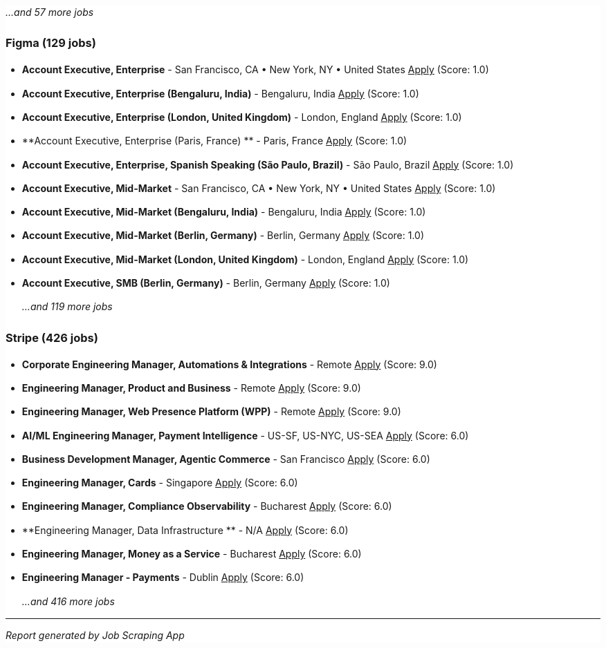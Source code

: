   _...and 57 more jobs_

### Figma (129 jobs)

- **Account Executive, Enterprise** - San Francisco, CA • New York, NY • United States [Apply](https://boards.greenhouse.io/figma/jobs/5426468004?gh_jid=5426468004) (Score: 1.0)
- **Account Executive, Enterprise (Bengaluru, India)** - Bengaluru, India [Apply](https://boards.greenhouse.io/figma/jobs/5579204004?gh_jid=5579204004) (Score: 1.0)
- **Account Executive, Enterprise (London, United Kingdom)** - London, England [Apply](https://boards.greenhouse.io/figma/jobs/5458801004?gh_jid=5458801004) (Score: 1.0)
- **Account Executive, Enterprise (Paris, France) ** - Paris, France [Apply](https://boards.greenhouse.io/figma/jobs/5428656004?gh_jid=5428656004) (Score: 1.0)
- **Account Executive, Enterprise, Spanish Speaking (São Paulo, Brazil)** - São Paulo, Brazil [Apply](https://boards.greenhouse.io/figma/jobs/5415648004?gh_jid=5415648004) (Score: 1.0)
- **Account Executive, Mid-Market** - San Francisco, CA • New York, NY • United States [Apply](https://boards.greenhouse.io/figma/jobs/5422236004?gh_jid=5422236004) (Score: 1.0)
- **Account Executive, Mid-Market (Bengaluru, India)** - Bengaluru, India [Apply](https://boards.greenhouse.io/figma/jobs/5576544004?gh_jid=5576544004) (Score: 1.0)
- **Account Executive, Mid-Market (Berlin, Germany)** - Berlin, Germany [Apply](https://boards.greenhouse.io/figma/jobs/5364702004?gh_jid=5364702004) (Score: 1.0)
- **Account Executive, Mid-Market (London, United Kingdom)** - London, England [Apply](https://boards.greenhouse.io/figma/jobs/5415515004?gh_jid=5415515004) (Score: 1.0)
- **Account Executive, SMB (Berlin, Germany)** - Berlin, Germany [Apply](https://boards.greenhouse.io/figma/jobs/5077339004?gh_jid=5077339004) (Score: 1.0)

  _...and 119 more jobs_

### Stripe (426 jobs)

- **Corporate Engineering Manager, Automations & Integrations** - Remote [Apply](https://stripe.com/jobs/search?gh_jid=7155895) (Score: 9.0)
- **Engineering Manager, Product and Business** - Remote [Apply](https://stripe.com/jobs/search?gh_jid=6909015) (Score: 9.0)
- **Engineering Manager, Web Presence Platform (WPP)** - Remote [Apply](https://stripe.com/jobs/search?gh_jid=6756744) (Score: 9.0)
- **AI/ML Engineering Manager, Payment Intelligence** - US-SF, US-NYC, US-SEA [Apply](https://stripe.com/jobs/search?gh_jid=7286376) (Score: 6.0)
- **Business Development Manager, Agentic Commerce** - San Francisco [Apply](https://stripe.com/jobs/search?gh_jid=7067252) (Score: 6.0)
- **Engineering Manager, Cards** - Singapore [Apply](https://stripe.com/jobs/search?gh_jid=6751733) (Score: 6.0)
- **Engineering Manager, Compliance Observability** - Bucharest [Apply](https://stripe.com/jobs/search?gh_jid=7061518) (Score: 6.0)
- **Engineering Manager, Data Infrastructure ** - N/A [Apply](https://stripe.com/jobs/search?gh_jid=7301866) (Score: 6.0)
- **Engineering Manager, Money as a Service** - Bucharest [Apply](https://stripe.com/jobs/search?gh_jid=7179817) (Score: 6.0)
- **Engineering Manager - Payments** - Dublin [Apply](https://stripe.com/jobs/search?gh_jid=7307628) (Score: 6.0)

  _...and 416 more jobs_

---

*Report generated by Job Scraping App*
